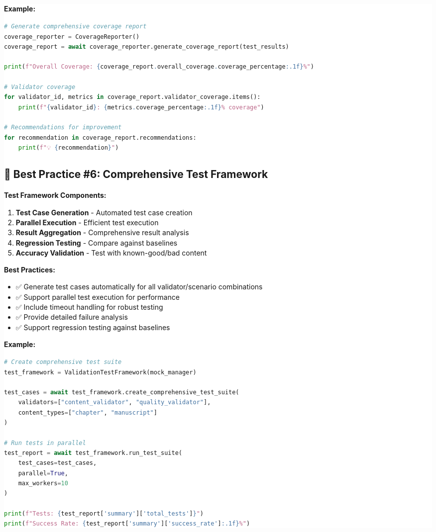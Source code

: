 **Example:**

```python
# Generate comprehensive coverage report
coverage_reporter = CoverageReporter()
coverage_report = await coverage_reporter.generate_coverage_report(test_results)

print(f"Overall Coverage: {coverage_report.overall_coverage.coverage_percentage:.1f}%")

# Validator coverage
for validator_id, metrics in coverage_report.validator_coverage.items():
    print(f"{validator_id}: {metrics.coverage_percentage:.1f}% coverage")

# Recommendations for improvement
for recommendation in coverage_report.recommendations:
    print(f"💡 {recommendation}")
```

## 🧪 Best Practice #6: Comprehensive Test Framework

**Test Framework Components:**

1. **Test Case Generation** - Automated test case creation
2. **Parallel Execution** - Efficient test execution
3. **Result Aggregation** - Comprehensive result analysis
4. **Regression Testing** - Compare against baselines
5. **Accuracy Validation** - Test with known-good/bad content

**Best Practices:**

- ✅ Generate test cases automatically for all validator/scenario combinations
- ✅ Support parallel test execution for performance
- ✅ Include timeout handling for robust testing
- ✅ Provide detailed failure analysis
- ✅ Support regression testing against baselines

**Example:**

```python
# Create comprehensive test suite
test_framework = ValidationTestFramework(mock_manager)

test_cases = await test_framework.create_comprehensive_test_suite(
    validators=["content_validator", "quality_validator"],
    content_types=["chapter", "manuscript"]
)

# Run tests in parallel
test_report = await test_framework.run_test_suite(
    test_cases=test_cases,
    parallel=True,
    max_workers=10
)

print(f"Tests: {test_report['summary']['total_tests']}")
print(f"Success Rate: {test_report['summary']['success_rate']:.1f}%")
```
